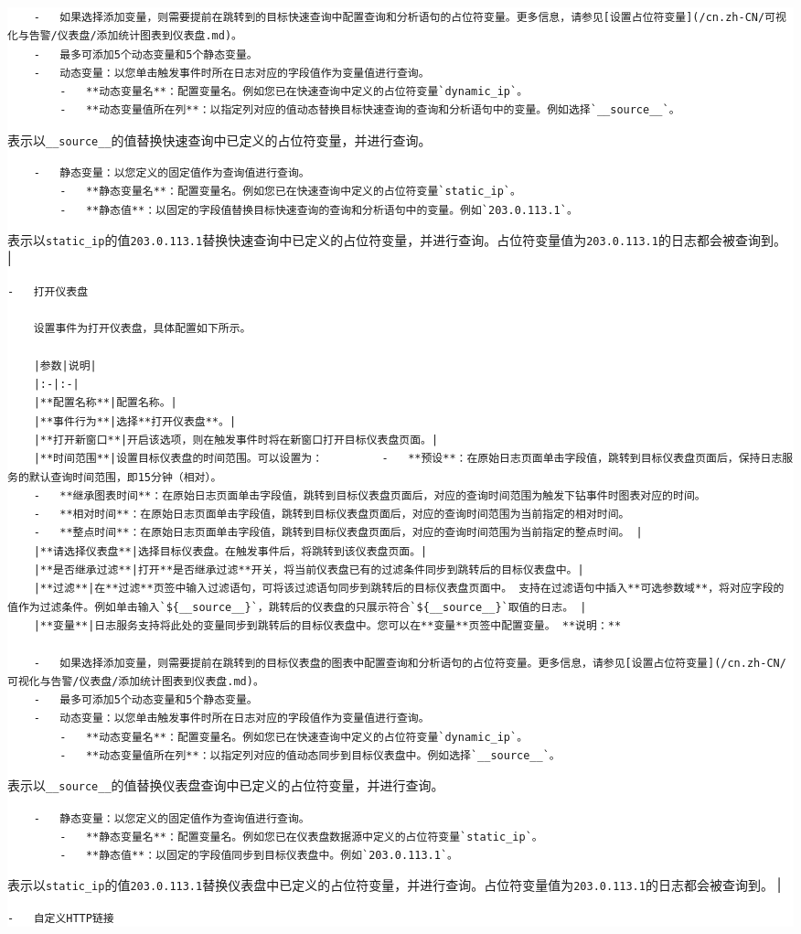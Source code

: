         -   如果选择添加变量，则需要提前在跳转到的目标快速查询中配置查询和分析语句的占位符变量。更多信息，请参见[设置占位符变量](/cn.zh-CN/可视化与告警/仪表盘/添加统计图表到仪表盘.md)。
        -   最多可添加5个动态变量和5个静态变量。
        -   动态变量：以您单击触发事件时所在日志对应的字段值作为变量值进行查询。
            -   **动态变量名**：配置变量名。例如您已在快速查询中定义的占位符变量`dynamic_ip`。
            -   **动态变量值所在列**：以指定列对应的值动态替换目标快速查询的查询和分析语句中的变量。例如选择`__source__`。

表示以`__source__`的值替换快速查询中已定义的占位符变量，并进行查询。

        -   静态变量：以您定义的固定值作为查询值进行查询。
            -   **静态变量名**：配置变量名。例如您已在快速查询中定义的占位符变量`static_ip`。
            -   **静态值**：以固定的字段值替换目标快速查询的查询和分析语句中的变量。例如`203.0.113.1`。

表示以`static_ip`的值`203.0.113.1`替换快速查询中已定义的占位符变量，并进行查询。占位符变量值为`203.0.113.1`的日志都会被查询到。 |

    -   打开仪表盘

        设置事件为打开仪表盘，具体配置如下所示。

        |参数|说明|
        |:-|:-|
        |**配置名称**|配置名称。|
        |**事件行为**|选择**打开仪表盘**。|
        |**打开新窗口**|开启该选项，则在触发事件时将在新窗口打开目标仪表盘页面。|
        |**时间范围**|设置目标仪表盘的时间范围。可以设置为：         -   **预设**：在原始日志页面单击字段值，跳转到目标仪表盘页面后，保持日志服务的默认查询时间范围，即15分钟（相对）。
        -   **继承图表时间**：在原始日志页面单击字段值，跳转到目标仪表盘页面后，对应的查询时间范围为触发下钻事件时图表对应的时间。
        -   **相对时间**：在原始日志页面单击字段值，跳转到目标仪表盘页面后，对应的查询时间范围为当前指定的相对时间。
        -   **整点时间**：在原始日志页面单击字段值，跳转到目标仪表盘页面后，对应的查询时间范围为当前指定的整点时间。 |
        |**请选择仪表盘**|选择目标仪表盘。在触发事件后，将跳转到该仪表盘页面。|
        |**是否继承过滤**|打开**是否继承过滤**开关，将当前仪表盘已有的过滤条件同步到跳转后的目标仪表盘中。|
        |**过滤**|在**过滤**页签中输入过滤语句，可将该过滤语句同步到跳转后的目标仪表盘页面中。 支持在过滤语句中插入**可选参数域**，将对应字段的值作为过滤条件。例如单击输入`${__source__}`，跳转后的仪表盘的只展示符合`${__source__}`取值的日志。 |
        |**变量**|日志服务支持将此处的变量同步到跳转后的目标仪表盘中。您可以在**变量**页签中配置变量。 **说明：**

        -   如果选择添加变量，则需要提前在跳转到的目标仪表盘的图表中配置查询和分析语句的占位符变量。更多信息，请参见[设置占位符变量](/cn.zh-CN/可视化与告警/仪表盘/添加统计图表到仪表盘.md)。
        -   最多可添加5个动态变量和5个静态变量。
        -   动态变量：以您单击触发事件时所在日志对应的字段值作为变量值进行查询。
            -   **动态变量名**：配置变量名。例如您已在快速查询中定义的占位符变量`dynamic_ip`。
            -   **动态变量值所在列**：以指定列对应的值动态同步到目标仪表盘中。例如选择`__source__`。

表示以`__source__`的值替换仪表盘查询中已定义的占位符变量，并进行查询。

        -   静态变量：以您定义的固定值作为查询值进行查询。
            -   **静态变量名**：配置变量名。例如您已在仪表盘数据源中定义的占位符变量`static_ip`。
            -   **静态值**：以固定的字段值同步到目标仪表盘中。例如`203.0.113.1`。

表示以`static_ip`的值`203.0.113.1`替换仪表盘中已定义的占位符变量，并进行查询。占位符变量值为`203.0.113.1`的日志都会被查询到。 |

    -   自定义HTTP链接
